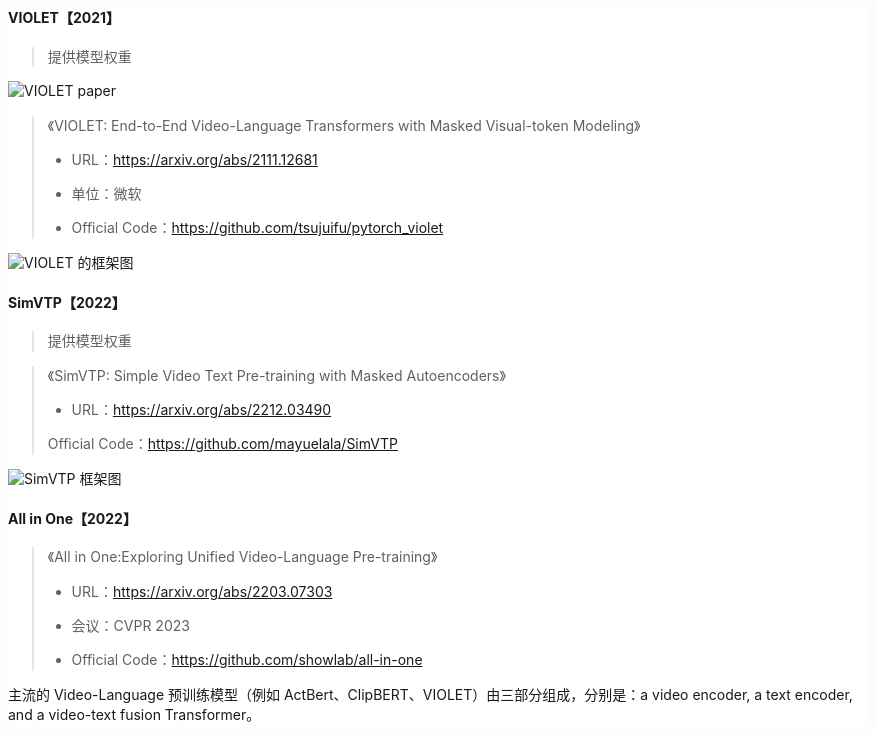 






#### VIOLET【2021】

> 提供模型权重

![VIOLET paper](https://images.weserv.nl/?url=https://img-blog.csdnimg.cn/img_convert/4c664b0579636ceb79240e07c2f92337.png)

> 《VIOLET: End-to-End Video-Language Transformers with Masked Visual-token Modeling》
> 
> - URL：https://arxiv.org/abs/2111.12681
>
> - 单位：微软
>
> - Official Code：https://github.com/tsujuifu/pytorch_violet


![VIOLET 的框架图](https://images.weserv.nl/?url=https://img-blog.csdnimg.cn/img_convert/ab2ca2061a935e8e33ef41f53f1f2624.png)




#### SimVTP【2022】

> 提供模型权重

> 《SimVTP: Simple Video Text Pre-training with Masked Autoencoders》
>
> - URL：https://arxiv.org/abs/2212.03490
>
> Official Code：https://github.com/mayuelala/SimVTP


![SimVTP 框架图](https://github.com/mayuelala/SimVTP/raw/main/imgs/framework.png)



#### All in One【2022】

> 《All in One:Exploring Unified Video-Language Pre-training》
> 
> - URL：https://arxiv.org/abs/2203.07303
>
> - 会议：CVPR 2023
>
> - Official Code：https://github.com/showlab/all-in-one

主流的 Video-Language 预训练模型（例如 ActBert、ClipBERT、VIOLET）由三部分组成，分别是：a video encoder, a text encoder, and a video-text fusion Transformer。
